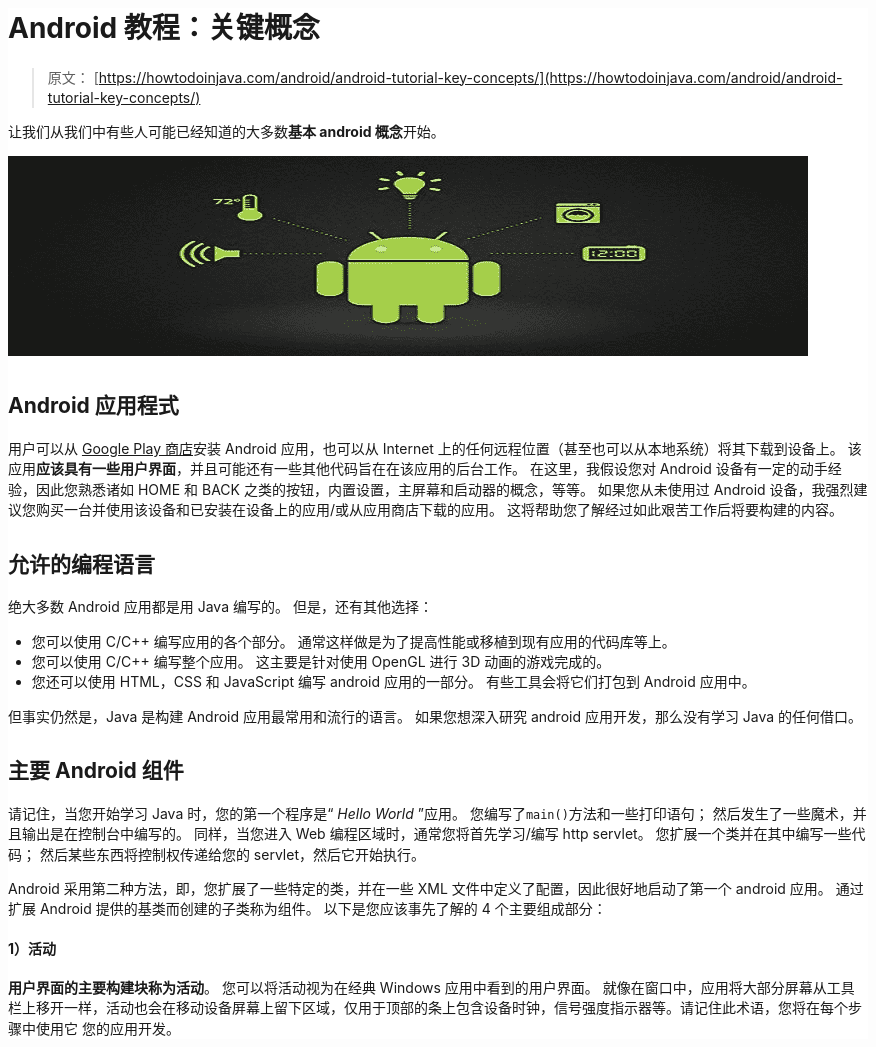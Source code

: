 # Android 教程：关键概念

> 原文： [https://howtodoinjava.com/android/android-tutorial-key-concepts/](https://howtodoinjava.com/android/android-tutorial-key-concepts/)

让我们从我们中有些人可能已经知道的大多数**基本 android 概念**开始。

![Android](img/a0863406fd61a3fc5f02c890d258b841.png)

## Android 应用程式

用户可以从 [Google Play 商店](https://play.google.com/store)安装 Android 应用，也可以从 Internet 上的任何远程位置（甚至也可以从本地系统）将其下载到设备上。 该应用**应该具有一些用户界面**，并且可能还有一些其他代码旨在在该应用的后台工作。 在这里，我假设您对 Android 设备有一定的动手经验，因此您熟悉诸如 HOME 和 BACK 之类的按钮，内置设置，主屏幕和启动器的概念，等等。 如果您从未使用过 Android 设备，我强烈建议您购买一台并使用该设备和已安装在设备上的应用/或从应用商店下载的应用。 这将帮助您了解经过如此艰苦工作后将要构建的内容。

## 允许的编程语言

绝大多数 Android 应用都是用 Java 编写的。 但是，还有其他选择：

*   您可以使用 C/C++ 编写应用的各个部分。 通常这样做是为了提高性能或移植到现有应用的代码库等上。
*   您可以使用 C/C++ 编写整个应用。 这主要是针对使用 OpenGL 进行 3D 动画的游戏完成的。
*   您还可以使用 HTML，CSS 和 JavaScript 编写 android 应用的一部分。 有些工具会将它们打包到 Android 应用中。

但事实仍然是，Java 是构建 Android 应用最常用和流行的语言。 如果您想深入研究 android 应用开发，那么没有学习 Java 的任何借口。

## 主要 Android 组件

请记住，当您开始学习 Java 时，您的第一个程序是“ *Hello World* ”应用。 您编写了`main()`方法和一些打印语句； 然后发生了一些魔术，并且输出是在控制台中编写的。 同样，当您进入 Web 编程区域时，通常您将首先学习/编写 http servlet。 您扩展一个类并在其中编写一些代码； 然后某些东西将控制权传递给您的 servlet，然后它开始执行。

Android 采用第二种方法，即，您扩展了一些特定的类，并在一些 XML 文件中定义了配置，因此很好地启动了第一个 android 应用。 通过扩展 Android 提供的基类而创建的子类称为组件。 以下是您应该事先了解的 4 个主要组成部分：

#### 1）活动

**用户界面的主要构建块称为活动**。 您可以将活动视为在经典 Windows 应用中看到的用户界面。 就像在窗口中，应用将大部分屏幕从工具栏上移开一样，活动也会在移动设备屏幕上留下区域，仅用于顶部的条上包含设备时钟，信号强度指示器等。请记住此术语，您将在每个步骤中使用它 您的应用开发。
